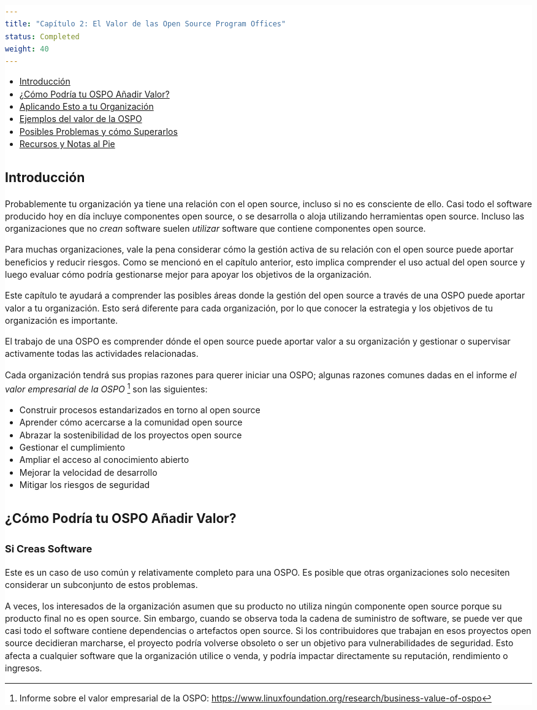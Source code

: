 ```yaml
---
title: "Capítulo 2: El Valor de las Open Source Program Offices"
status: Completed
weight: 40
---
```


- [Introducción](#introducción)
- [¿Cómo Podría tu OSPO Añadir Valor?](#cómo-podría-tu-ospo-añadir-valor)
- [Aplicando Esto a tu Organización](#aplicando-esto-a-tu-organización)
- [Ejemplos del valor de la OSPO](#ejemplos-del-valor-de-la-ospo)
- [Posibles Problemas y cómo Superarlos](#posibles-problemas-y-cómo-superarlos)
- [Recursos y Notas al Pie](#recursos-y-notas-al-pie)

## Introducción

Probablemente tu organización ya tiene una relación con el open source, incluso si no es consciente de ello. Casi todo el software producido hoy en día incluye componentes open source, o se desarrolla o aloja utilizando herramientas open source. Incluso las organizaciones que no *crean* software suelen *utilizar* software que contiene componentes open source.

Para muchas organizaciones, vale la pena considerar cómo la gestión activa de su relación con el open source puede aportar beneficios y reducir riesgos. Como se mencionó en el capítulo anterior, esto implica comprender el uso actual del open source y luego evaluar cómo podría gestionarse mejor para apoyar los objetivos de la organización.

Este capítulo te ayudará a comprender las posibles áreas donde la gestión del open source a través de una OSPO puede aportar valor a tu organización. Esto será diferente para cada organización, por lo que conocer la estrategia y los objetivos de tu organización es importante.

El trabajo de una OSPO es comprender dónde el open source puede aportar valor a su organización y gestionar o supervisar activamente todas las actividades relacionadas.

Cada organización tendrá sus propias razones para querer iniciar una OSPO; algunas razones comunes dadas en el informe *el valor empresarial de la OSPO* [^1] son las siguientes:

- Construir procesos estandarizados en torno al open source
- Aprender cómo acercarse a la comunidad open source
- Abrazar la sostenibilidad de los proyectos open source
- Gestionar el cumplimiento
- Ampliar el acceso al conocimiento abierto
- Mejorar la velocidad de desarrollo
- Mitigar los riesgos de seguridad

## ¿Cómo Podría tu OSPO Añadir Valor?

### Si Creas Software

Este es un caso de uso común y relativamente completo para una OSPO. Es posible que otras organizaciones solo necesiten considerar un subconjunto de estos problemas.

A veces, los interesados de la organización asumen que su producto no utiliza ningún componente open source porque su producto final no es open source. Sin embargo, cuando se observa toda la cadena de suministro de software, se puede ver que casi todo el software contiene dependencias o artefactos open source. Si los contribuidores que trabajan en esos proyectos open source decidieran marcharse, el proyecto podría volverse obsoleto o ser un objetivo para vulnerabilidades de seguridad. Esto afecta a cualquier software que la organización utilice o venda, y podría impactar directamente su reputación, rendimiento o ingresos.


[^1]: Informe sobre el valor empresarial de la OSPO: https://www.linuxfoundation.org/research/business-value-of-ospo
[^2]: Informe de Análisis de Riesgos y Seguridad de Open Source de Synopsys 2024: https://www.synopsys.com/content/dam/synopsys/sig-assets/reports/rep-ossra-2024.pdf
[^3]: Estudio de Harvard Business School: https://www.hbs.edu/ris/Publication%20Files/24-038_51f8444f-502c-4139-8bf2-56eb4b65c58a.pdf
[^4]: Estudio de OpenForum Europe: https://openforumeurope.org/publications/study-about-the-impact-of-open-source-software-and-hardware-on-technological-independence-competitiveness-and-innovation-in-the-eu-economy/
[^5]: Ataque de ingeniería social dirigido a xz/liblzma: https://research.swtch.com/xz-timeline
[^6]: OpenSSF Scorecard: https://scorecard.dev/
[^7]: Redis cambia sus términos: https://www.theregister.com/2024/03/22/redis_changes_license/
[^8]: AlmaLinux OS Foundation: https://thenewstack.io/jack-aboutboul-how-almalinux-came-to-be-and-why-it-was-needed/